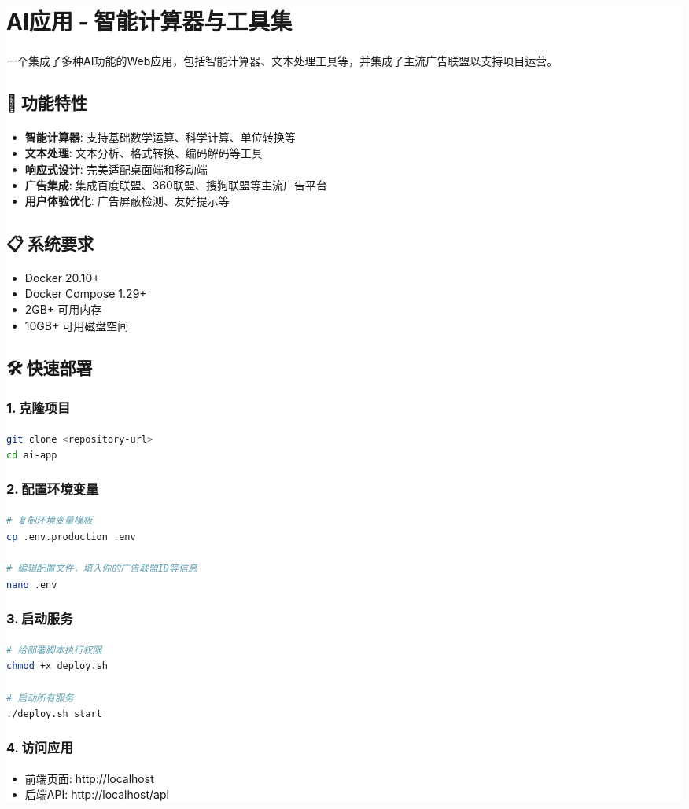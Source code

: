 # AI应用 - 智能计算器与工具集

一个集成了多种AI功能的Web应用，包括智能计算器、文本处理工具等，并集成了主流广告联盟以支持项目运营。

## 🚀 功能特性

- **智能计算器**: 支持基础数学运算、科学计算、单位转换等
- **文本处理**: 文本分析、格式转换、编码解码等工具
- **响应式设计**: 完美适配桌面端和移动端
- **广告集成**: 集成百度联盟、360联盟、搜狗联盟等主流广告平台
- **用户体验优化**: 广告屏蔽检测、友好提示等

## 📋 系统要求

- Docker 20.10+
- Docker Compose 1.29+
- 2GB+ 可用内存
- 10GB+ 可用磁盘空间

## 🛠️ 快速部署

### 1. 克隆项目
```bash
git clone <repository-url>
cd ai-app
```

### 2. 配置环境变量
```bash
# 复制环境变量模板
cp .env.production .env

# 编辑配置文件，填入你的广告联盟ID等信息
nano .env
```

### 3. 启动服务
```bash
# 给部署脚本执行权限
chmod +x deploy.sh

# 启动所有服务
./deploy.sh start
```

### 4. 访问应用
- 前端页面: http://localhost
- 后端API: http://localhost/api
